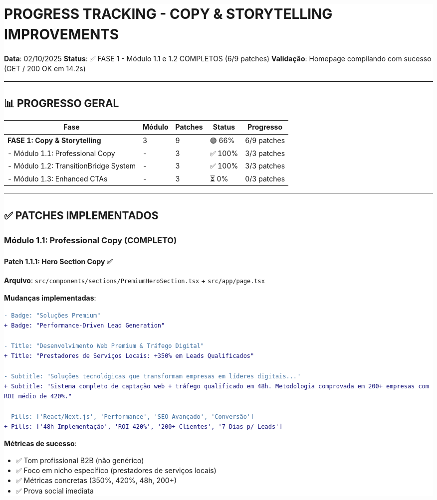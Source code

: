 # PROGRESS TRACKING - COPY & STORYTELLING IMPROVEMENTS

**Data**: 02/10/2025
**Status**: ✅ FASE 1 - Módulo 1.1 e 1.2 COMPLETOS (6/9 patches)
**Validação**: Homepage compilando com sucesso (GET / 200 OK em 14.2s)

---

## 📊 PROGRESSO GERAL

| Fase | Módulo | Patches | Status | Progresso |
|------|--------|---------|--------|-----------|
| **FASE 1: Copy & Storytelling** | 3 | 9 | 🟢 66% | 6/9 patches |
| - Módulo 1.1: Professional Copy | - | 3 | ✅ 100% | 3/3 patches |
| - Módulo 1.2: TransitionBridge System | - | 3 | ✅ 100% | 3/3 patches |
| - Módulo 1.3: Enhanced CTAs | - | 3 | ⏳ 0% | 0/3 patches |

---

## ✅ PATCHES IMPLEMENTADOS

### **Módulo 1.1: Professional Copy** (COMPLETO)

#### **Patch 1.1.1: Hero Section Copy** ✅
**Arquivo**: `src/components/sections/PremiumHeroSection.tsx` + `src/app/page.tsx`

**Mudanças implementadas**:
```diff
- Badge: "Soluções Premium"
+ Badge: "Performance-Driven Lead Generation"

- Title: "Desenvolvimento Web Premium & Tráfego Digital"
+ Title: "Prestadores de Serviços Locais: +350% em Leads Qualificados"

- Subtitle: "Soluções tecnológicas que transformam empresas em líderes digitais..."
+ Subtitle: "Sistema completo de captação web + tráfego qualificado em 48h. Metodologia comprovada em 200+ empresas com ROI médio de 420%."

- Pills: ['React/Next.js', 'Performance', 'SEO Avançado', 'Conversão']
+ Pills: ['48h Implementação', 'ROI 420%', '200+ Clientes', '7 Dias p/ Leads']
```

**Métricas de sucesso**:
- ✅ Tom profissional B2B (não genérico)
- ✅ Foco em nicho específico (prestadores de serviços locais)
- ✅ Métricas concretas (350%, 420%, 48h, 200+)
- ✅ Prova social imediata
